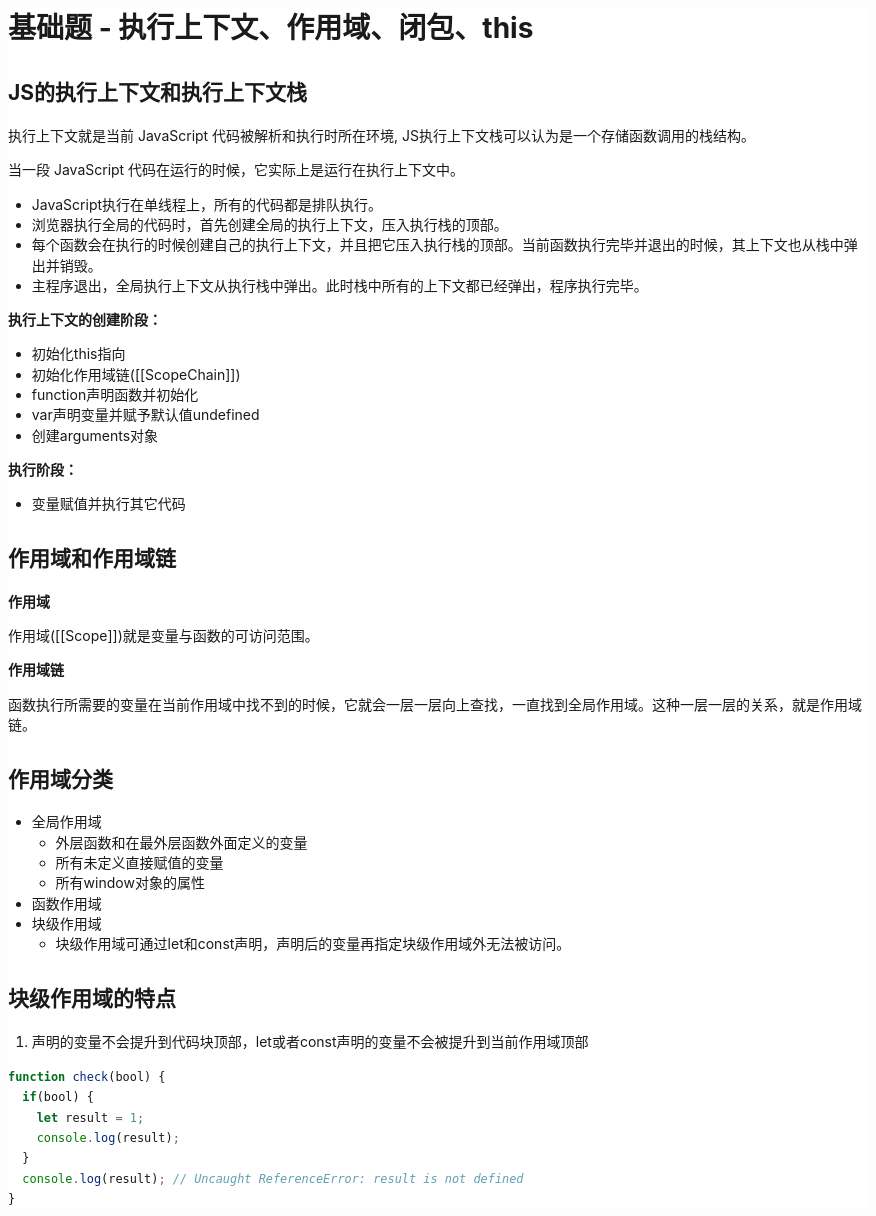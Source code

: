 # 基础题 - 执行上下文、作用域、闭包、this

## JS的执行上下文和执行上下文栈

执行上下文就是当前 JavaScript 代码被解析和执行时所在环境, JS执行上下文栈可以认为是一个存储函数调用的栈结构。

当一段 JavaScript 代码在运行的时候，它实际上是运行在执行上下文中。

- JavaScript执行在单线程上，所有的代码都是排队执行。
- 浏览器执行全局的代码时，首先创建全局的执行上下文，压入执行栈的顶部。
- 每个函数会在执行的时候创建自己的执行上下文，并且把它压入执行栈的顶部。当前函数执行完毕并退出的时候，其上下文也从栈中弹出并销毁。
- 主程序退出，全局执行上下文从执行栈中弹出。此时栈中所有的上下文都已经弹出，程序执行完毕。

**执行上下文的创建阶段：**

- 初始化this指向
- 初始化作用域链([[ScopeChain]])
- function声明函数并初始化
- var声明变量并赋予默认值undefined
- 创建arguments对象

**执行阶段：**

- 变量赋值并执行其它代码

## 作用域和作用域链

**作用域**

作用域([[Scope]])就是变量与函数的可访问范围。

**作用域链**

函数执行所需要的变量在当前作用域中找不到的时候，它就会一层一层向上查找，一直找到全局作用域。这种一层一层的关系，就是作用域链。

## 作用域分类

- 全局作用域
  - 外层函数和在最外层函数外面定义的变量
  - 所有未定义直接赋值的变量
  - 所有window对象的属性
- 函数作用域
- 块级作用域
  - 块级作用域可通过let和const声明，声明后的变量再指定块级作用域外无法被访问。

## 块级作用域的特点

1. 声明的变量不会提升到代码块顶部，let或者const声明的变量不会被提升到当前作用域顶部

```js
function check(bool) {
  if(bool) {
    let result = 1;
    console.log(result);
  }
  console.log(result); // Uncaught ReferenceError: result is not defined
}
```
